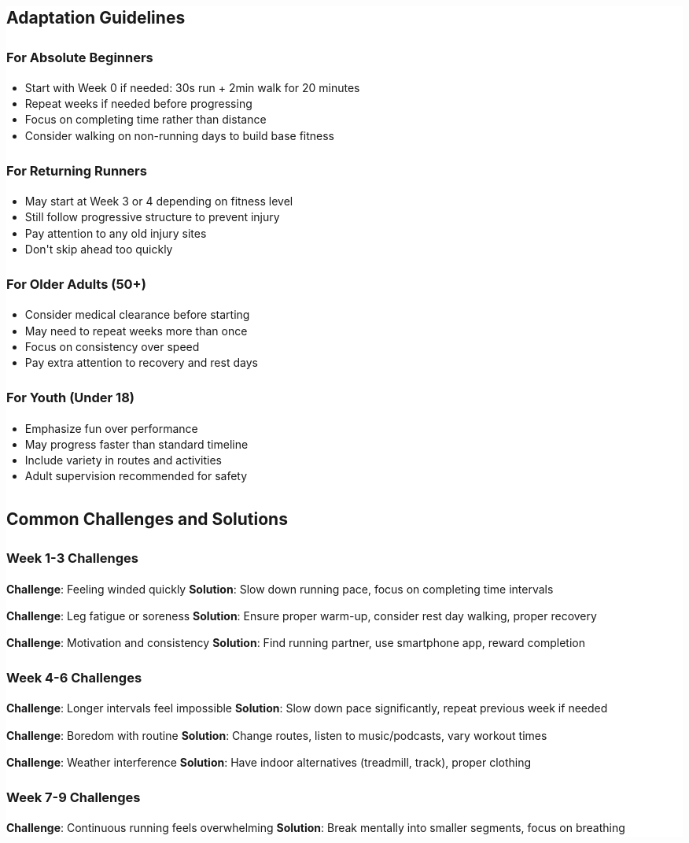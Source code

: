 ## Adaptation Guidelines

### For Absolute Beginners
- Start with Week 0 if needed: 30s run + 2min walk for 20 minutes
- Repeat weeks if needed before progressing
- Focus on completing time rather than distance
- Consider walking on non-running days to build base fitness

### For Returning Runners
- May start at Week 3 or 4 depending on fitness level
- Still follow progressive structure to prevent injury
- Pay attention to any old injury sites
- Don't skip ahead too quickly

### For Older Adults (50+)
- Consider medical clearance before starting
- May need to repeat weeks more than once
- Focus on consistency over speed
- Pay extra attention to recovery and rest days

### For Youth (Under 18)
- Emphasize fun over performance
- May progress faster than standard timeline
- Include variety in routes and activities
- Adult supervision recommended for safety

## Common Challenges and Solutions

### Week 1-3 Challenges
**Challenge**: Feeling winded quickly
**Solution**: Slow down running pace, focus on completing time intervals

**Challenge**: Leg fatigue or soreness
**Solution**: Ensure proper warm-up, consider rest day walking, proper recovery

**Challenge**: Motivation and consistency
**Solution**: Find running partner, use smartphone app, reward completion

### Week 4-6 Challenges
**Challenge**: Longer intervals feel impossible
**Solution**: Slow down pace significantly, repeat previous week if needed

**Challenge**: Boredom with routine
**Solution**: Change routes, listen to music/podcasts, vary workout times

**Challenge**: Weather interference
**Solution**: Have indoor alternatives (treadmill, track), proper clothing

### Week 7-9 Challenges
**Challenge**: Continuous running feels overwhelming
**Solution**: Break mentally into smaller segments, focus on breathing
